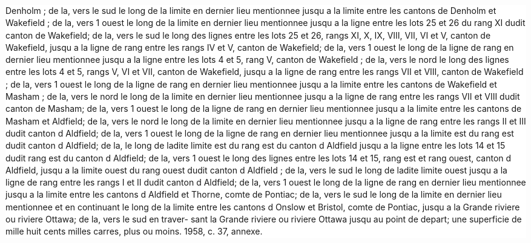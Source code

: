 Denholm ; de la, vers le sud le long de la limite en dernier
lieu mentionnee jusqu a la limite entre les cantons de Denholm
et Wakefield ; de la, vers 1 ouest le long de la limite en dernier
lieu mentionnee jusqu a la ligne entre les lots 25 et 26 du
rang XI dudit canton de Wakefield; de la, vers le sud le long
des lignes entre les lots 25 et 26, rangs XI, X, IX, VIII, VII,
VI et V, canton de Wakefield, jusqu a la ligne de rang entre
les rangs IV et V, canton de Wakefield; de la, vers 1 ouest le
long de la ligne de rang en dernier lieu mentionnee jusqu a la
ligne entre les lots 4 et 5, rang V, canton de Wakefield ; de la,
vers le nord le long des lignes entre les lots 4 et 5, rangs V,
VI et VII, canton de Wakefield, jusqu a la ligne de rang entre
les rangs VII et VIII, canton de Wakefield ; de la, vers 1 ouest
le long de la ligne de rang en dernier lieu mentionnee jusqu a
la limite entre les cantons de Wakefield et Masham ; de la,
vers le nord le long de la limite en dernier lieu mentionnee
jusqu a la ligne de rang entre les rangs VII et VIII dudit
canton de Masham; de la, vers 1 ouest le long de la ligne de
rang en dernier lieu mentionnee jusqu a la limite entre les
cantons de Masham et Aldfield; de la, vers le nord le long de
la limite en dernier lieu mentionnee jusqu a la ligne de rang
entre les rangs II et III dudit canton d Aldfield; de la, vers
1 ouest le long de la ligne de rang en dernier lieu mentionnee
jusqu a la limite est du rang est dudit canton d Aldfield; de la,
le long de ladite limite est du rang est du canton d Aldfield
jusqu a la ligne entre les lots 14 et 15 dudit rang est du canton
d Aldfield; de la, vers 1 ouest le long des lignes entre les lots
14 et 15, rang est et rang ouest, canton d Aldfield, jusqu a la
limite ouest du rang ouest dudit canton d Aldfield ; de la, vers
le sud le long de ladite limite ouest jusqu a la ligne de rang
entre les rangs I et II dudit canton d Aldfield; de la, vers
1 ouest le long de la ligne de rang en dernier lieu mentionnee
jusqu a la limite entre les cantons d Aldfield et Thorne, comte
de Pontiac; de la, vers le sud le long de la limite en dernier
lieu mentionnee et en continuant le long de la limite entre
les cantons d Onslow et Bristol, comte de Pontiac, jusqu a la
Grande riviere ou riviere Ottawa; de la, vers le sud en traver-
sant la Grande riviere ou riviere Ottawa jusqu au point de
depart; une superficie de mille huit cents milles carres, plus
ou moins.
1958, c. 37, annexe.
